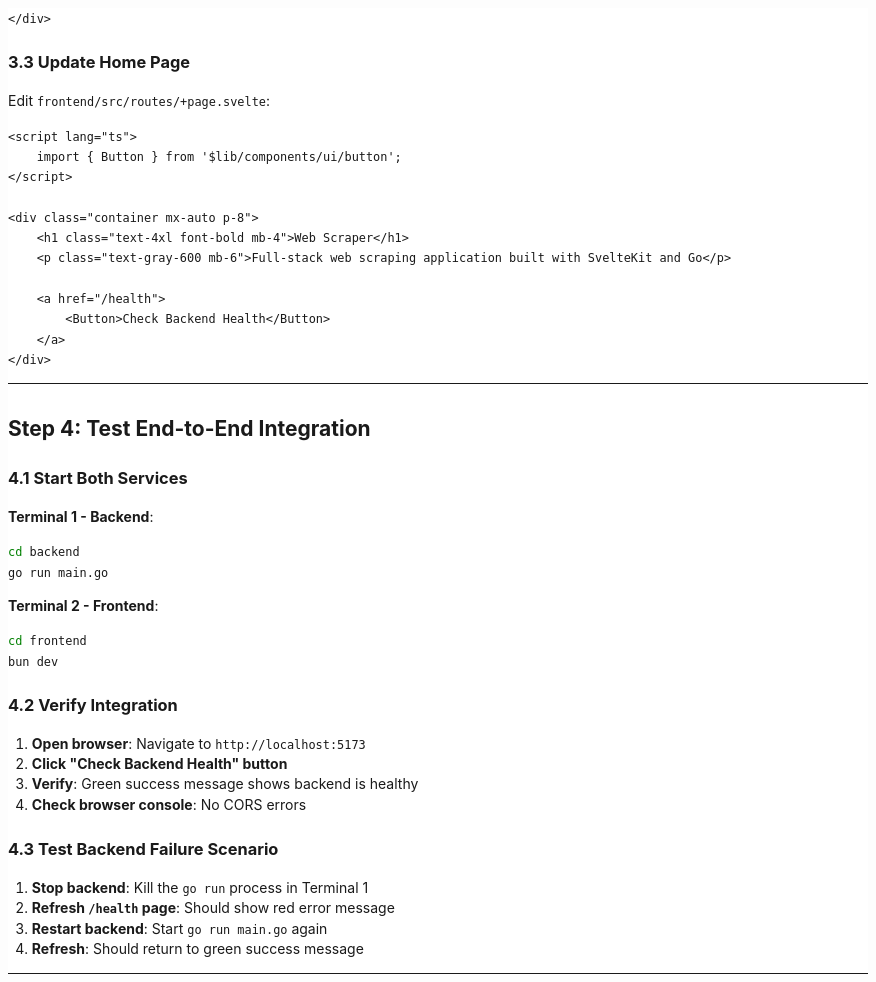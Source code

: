 ```svelte
</div>
```

### 3.3 Update Home Page

Edit `frontend/src/routes/+page.svelte`:

```svelte
<script lang="ts">
	import { Button } from '$lib/components/ui/button';
</script>

<div class="container mx-auto p-8">
	<h1 class="text-4xl font-bold mb-4">Web Scraper</h1>
	<p class="text-gray-600 mb-6">Full-stack web scraping application built with SvelteKit and Go</p>

	<a href="/health">
		<Button>Check Backend Health</Button>
	</a>
</div>
```

---

## Step 4: Test End-to-End Integration

### 4.1 Start Both Services

**Terminal 1 - Backend**:

```bash
cd backend
go run main.go
```

**Terminal 2 - Frontend**:

```bash
cd frontend
bun dev
```

### 4.2 Verify Integration

1. **Open browser**: Navigate to `http://localhost:5173`
2. **Click "Check Backend Health" button**
3. **Verify**: Green success message shows backend is healthy
4. **Check browser console**: No CORS errors

### 4.3 Test Backend Failure Scenario

1. **Stop backend**: Kill the `go run` process in Terminal 1
2. **Refresh `/health` page**: Should show red error message
3. **Restart backend**: Start `go run main.go` again
4. **Refresh**: Should return to green success message

---